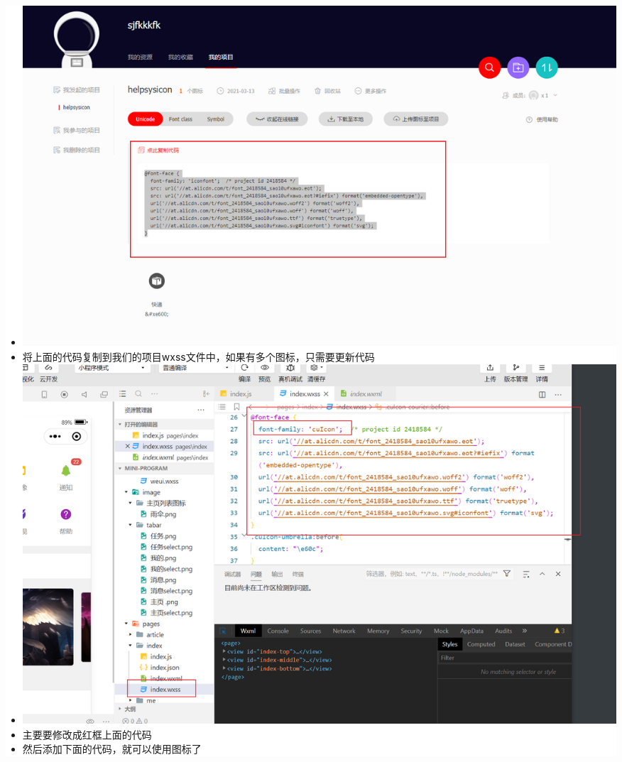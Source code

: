 - ![image-20210314005356390](image/image-20210314005356390.png)
- 将上面的代码复制到我们的项目wxss文件中，如果有多个图标，只需要更新代码
- ![image-20210314005521832](image/image-20210314005521832.png)
- 主要要修改成红框上面的代码
- 然后添加下面的代码，就可以使用图标了